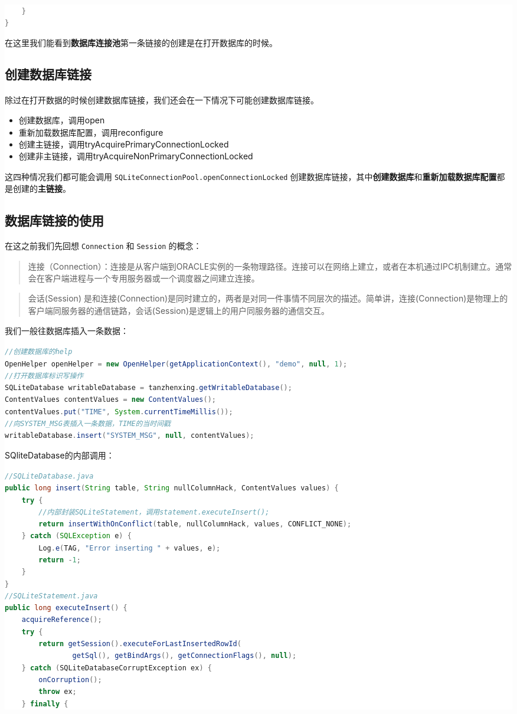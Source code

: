 ```java
    }
}
```

在这里我们能看到**数据库连接池**第一条链接的创建是在打开数据库的时候。



## 创建数据库链接

除过在打开数据的时候创建数据库链接，我们还会在一下情况下可能创建数据库链接。

- 创建数据库，调用open
- 重新加载数据库配置，调用reconfigure
- 创建主链接，调用tryAcquirePrimaryConnectionLocked
- 创建非主链接，调用tryAcquireNonPrimaryConnectionLocked

这四种情况我们都可能会调用 `SQLiteConnectionPool.openConnectionLocked` 创建数据库链接，其中**创建数据库**和**重新加载数据库配置**都是创建的**主链接**。



## 数据库链接的使用

在这之前我们先回想 `Connection` 和 `Session` 的概念：

> 连接（Connection）：连接是从客户端到ORACLE实例的一条物理路径。连接可以在网络上建立，或者在本机通过IPC机制建立。通常会在客户端进程与一个专用服务器或一个调度器之间建立连接。

 

> 会话(Session) 是和连接(Connection)是同时建立的，两者是对同一件事情不同层次的描述。简单讲，连接(Connection)是物理上的客户端同服务器的通信链路，会话(Session)是逻辑上的用户同服务器的通信交互。



我们一般往数据库插入一条数据：

```java
//创建数据库的help
OpenHelper openHelper = new OpenHelper(getApplicationContext(), "demo", null, 1);
//打开数据库标识写操作
SQLiteDatabase writableDatabase = tanzhenxing.getWritableDatabase();
ContentValues contentValues = new ContentValues();
contentValues.put("TIME", System.currentTimeMillis());
//向SYSTEM_MSG表插入一条数据，TIME的当时间戳
writableDatabase.insert("SYSTEM_MSG", null, contentValues);
```

SQliteDatabase的内部调用：

```java
//SQLiteDatabase.java
public long insert(String table, String nullColumnHack, ContentValues values) {
    try {
        //内部封装SQLiteStatement，调用statement.executeInsert();
        return insertWithOnConflict(table, nullColumnHack, values, CONFLICT_NONE);
    } catch (SQLException e) {
        Log.e(TAG, "Error inserting " + values, e);
        return -1;
    }
}
//SQLiteStatement.java
public long executeInsert() {
    acquireReference();
    try {
        return getSession().executeForLastInsertedRowId(
                getSql(), getBindArgs(), getConnectionFlags(), null);
    } catch (SQLiteDatabaseCorruptException ex) {
        onCorruption();
        throw ex;
    } finally {
```